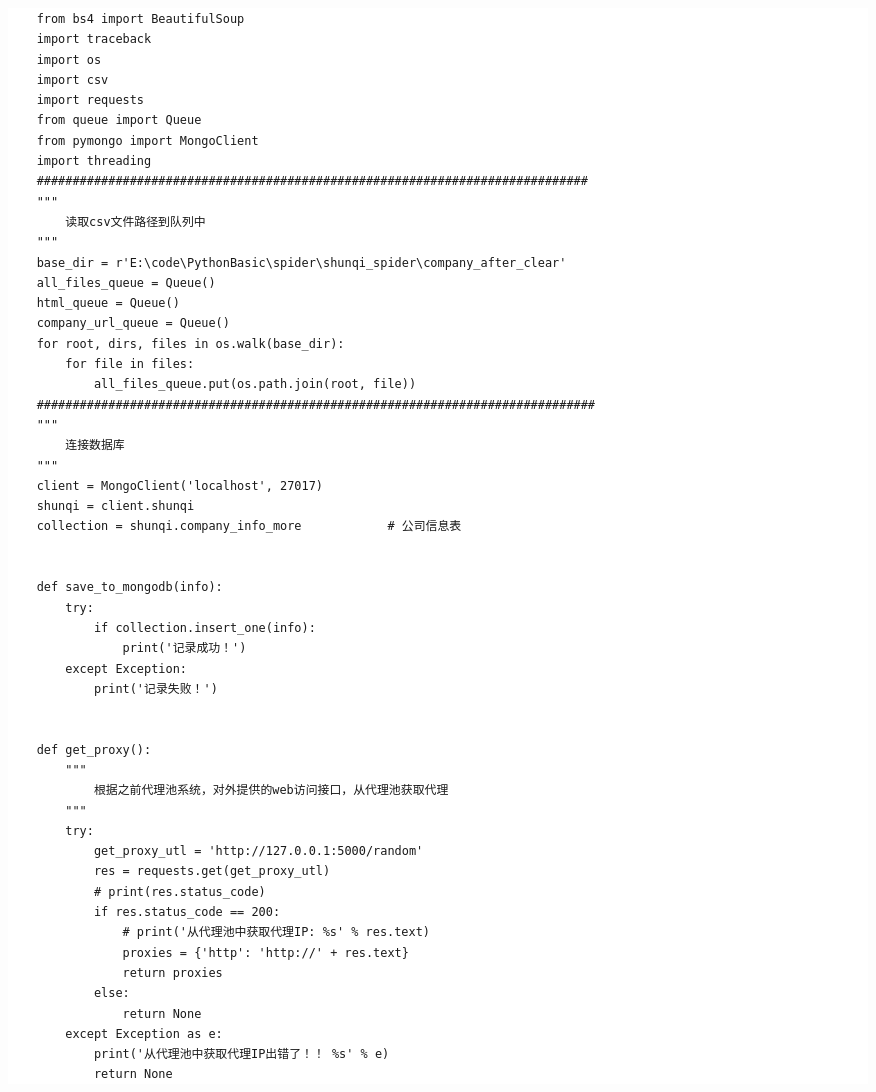         from bs4 import BeautifulSoup
        import traceback
        import os
        import csv
        import requests
        from queue import Queue
        from pymongo import MongoClient
        import threading
        #############################################################################
        """
            读取csv文件路径到队列中
        """
        base_dir = r'E:\code\PythonBasic\spider\shunqi_spider\company_after_clear'
        all_files_queue = Queue()
        html_queue = Queue()
        company_url_queue = Queue()
        for root, dirs, files in os.walk(base_dir):
            for file in files:
                all_files_queue.put(os.path.join(root, file))
        ##############################################################################
        """
            连接数据库
        """
        client = MongoClient('localhost', 27017)
        shunqi = client.shunqi
        collection = shunqi.company_info_more            # 公司信息表


        def save_to_mongodb(info):
            try:
                if collection.insert_one(info):
                    print('记录成功！')
            except Exception:
                print('记录失败！')


        def get_proxy():
            """
                根据之前代理池系统，对外提供的web访问接口，从代理池获取代理
            """
            try:
                get_proxy_utl = 'http://127.0.0.1:5000/random'
                res = requests.get(get_proxy_utl)
                # print(res.status_code)
                if res.status_code == 200:
                    # print('从代理池中获取代理IP: %s' % res.text)
                    proxies = {'http': 'http://' + res.text}
                    return proxies
                else:
                    return None
            except Exception as e:
                print('从代理池中获取代理IP出错了！！ %s' % e)
                return None
